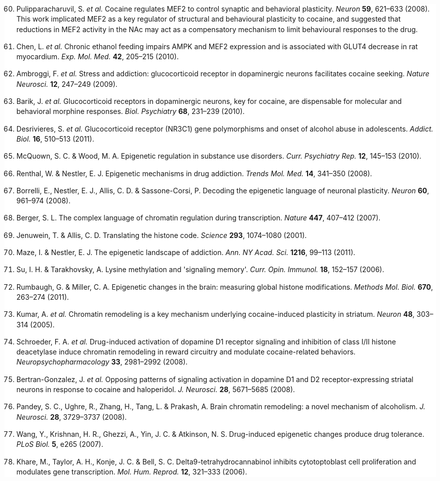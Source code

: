 60. Pulipparacharuvil, S. *et al.* Cocaine regulates MEF2 to control synaptic and behavioral plasticity. *Neuron* **59**, 621–633 (2008). This work implicated MEF2 as a key regulator of structural and behavioural plasticity to cocaine, and suggested that reductions in MEF2 activity in the NAc may act as a compensatory mechanism to limit behavioural responses to the drug.

61. Chen, L. *et al.* Chronic ethanol feeding impairs AMPK and MEF2 expression and is associated with GLUT4 decrease in rat myocardium. *Exp. Mol. Med.* **42**, 205–215 (2010).

62. Ambroggi, F. *et al.* Stress and addiction: glucocorticoid receptor in dopaminergic neurons facilitates cocaine seeking. *Nature Neurosci.* **12**, 247–249 (2009).

63. Barik, J. *et al.* Glucocorticoid receptors in dopaminergic neurons, key for cocaine, are dispensable for molecular and behavioral morphine responses. *Biol. Psychiatry* **68**, 231–239 (2010).

64. Desrivieres, S. *et al.* Glucocorticoid receptor (NR3C1) gene polymorphisms and onset of alcohol abuse in adolescents. *Addict. Biol.* **16**, 510–513 (2011).

65. McQuown, S. C. & Wood, M. A. Epigenetic regulation in substance use disorders. *Curr. Psychiatry Rep.* **12**, 145–153 (2010).

66. Renthal, W. & Nestler, E. J. Epigenetic mechanisms in drug addiction. *Trends Mol. Med.* **14**, 341–350 (2008).

67. Borrelli, E., Nestler, E. J., Allis, C. D. & Sassone-Corsi, P. Decoding the epigenetic language of neuronal plasticity. *Neuron* **60**, 961–974 (2008).

68. Berger, S. L. The complex language of chromatin regulation during transcription. *Nature* **447**, 407–412 (2007).

69. Jenuwein, T. & Allis, C. D. Translating the histone code. *Science* **293**, 1074–1080 (2001).

70. Maze, I. & Nestler, E. J. The epigenetic landscape of addiction. *Ann. NY Acad. Sci.* **1216**, 99–113 (2011).

71. Su, I. H. & Tarakhovsky, A. Lysine methylation and 'signaling memory'. *Curr. Opin. Immunol.* **18**, 152–157 (2006).

72. Rumbaugh, G. & Miller, C. A. Epigenetic changes in the brain: measuring global histone modifications. *Methods Mol. Biol.* **670**, 263–274 (2011).

73. Kumar, A. *et al.* Chromatin remodeling is a key mechanism underlying cocaine-induced plasticity in striatum. *Neuron* **48**, 303–314 (2005).

74. Schroeder, F. A. *et al.* Drug-induced activation of dopamine D1 receptor signaling and inhibition of class I/II histone deacetylase induce chromatin remodeling in reward circuitry and modulate cocaine-related behaviors. *Neuropsychopharmacology* **33**, 2981–2992 (2008).

75. Bertran-Gonzalez, J. *et al.* Opposing patterns of signaling activation in dopamine D1 and D2 receptor-expressing striatal neurons in response to cocaine and haloperidol. *J. Neurosci.* **28**, 5671–5685 (2008).

76. Pandey, S. C., Ughre, R., Zhang, H., Tang, L. & Prakash, A. Brain chromatin remodeling: a novel mechanism of alcoholism. *J. Neurosci.* **28**, 3729–3737 (2008).

77. Wang, Y., Krishnan, H. R., Ghezzi, A., Yin, J. C. & Atkinson, N. S. Drug-induced epigenetic changes produce drug tolerance. *PLoS Biol.* **5**, e265 (2007).

78. Khare, M., Taylor, A. H., Konje, J. C. & Bell, S. C. Delta9-tetrahydrocannabinol inhibits cytotoptoblast cell proliferation and modulates gene transcription. *Mol. Hum. Reprod.* **12**, 321–333 (2006).
